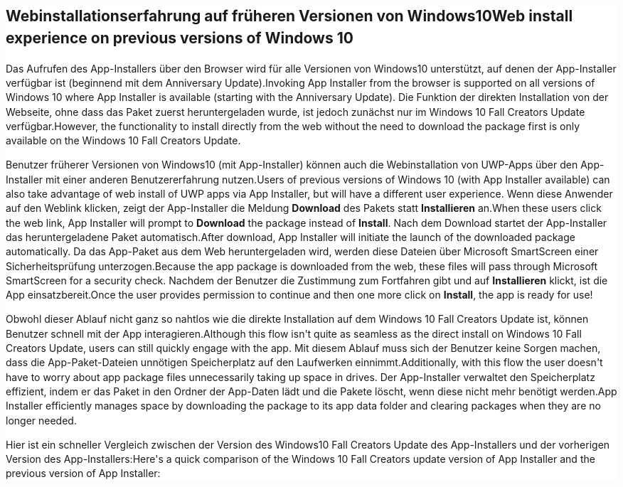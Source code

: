 ## <span data-ttu-id="aedf5-137">Webinstallationserfahrung auf früheren Versionen von Windows10<a name="web-install-experience"></a></span><span class="sxs-lookup"><span data-stu-id="aedf5-137">Web install experience on previous versions of Windows 10<a name="web-install-experience"></a></span></span>

<span data-ttu-id="aedf5-138">Das Aufrufen des App-Installers über den Browser wird für alle Versionen von Windows10 unterstützt, auf denen der App-Installer verfügbar ist (beginnend mit dem Anniversary Update).</span><span class="sxs-lookup"><span data-stu-id="aedf5-138">Invoking App Installer from the browser is supported on all versions of Windows 10 where App Installer is available (starting with the Anniversary Update).</span></span> <span data-ttu-id="aedf5-139">Die Funktion der direkten Installation von der Webseite, ohne dass das Paket zuerst heruntergeladen wurde, ist jedoch zunächst nur im Windows 10 Fall Creators Update verfügbar.</span><span class="sxs-lookup"><span data-stu-id="aedf5-139">However, the functionality to install directly from the web without the need to download the package first is only available on the Windows 10 Fall Creators Update.</span></span>  

<span data-ttu-id="aedf5-140">Benutzer früherer Versionen von Windows10 (mit App-Installer) können auch die Webinstallation von UWP-Apps über den App-Installer mit einer anderen Benutzererfahrung nutzen.</span><span class="sxs-lookup"><span data-stu-id="aedf5-140">Users of previous versions of Windows 10 (with App Installer available) can also take advantage of web install of UWP apps via App Installer, but will have a different user experience.</span></span> <span data-ttu-id="aedf5-141">Wenn diese Anwender auf den Weblink klicken, zeigt der App-Installer die Meldung **Download** des Pakets statt **Installieren** an.</span><span class="sxs-lookup"><span data-stu-id="aedf5-141">When these users click the web link, App Installer will prompt to **Download** the package instead of **Install**.</span></span> <span data-ttu-id="aedf5-142">Nach dem Download startet der App-Installer das heruntergeladene Paket automatisch.</span><span class="sxs-lookup"><span data-stu-id="aedf5-142">After download, App Installer will initiate the launch of the downloaded package automatically.</span></span> <span data-ttu-id="aedf5-143">Da das App-Paket aus dem Web heruntergeladen wird, werden diese Dateien über Microsoft SmartScreen einer Sicherheitsprüfung unterzogen.</span><span class="sxs-lookup"><span data-stu-id="aedf5-143">Because the app package is downloaded from the web, these files will pass through Microsoft SmartScreen for a security check.</span></span> <span data-ttu-id="aedf5-144">Nachdem der Benutzer die Zustimmung zum Fortfahren gibt und auf **Installieren** klickt, ist die App einsatzbereit.</span><span class="sxs-lookup"><span data-stu-id="aedf5-144">Once the user provides permission to continue and then one more click on **Install**, the app is ready for use!</span></span>

<span data-ttu-id="aedf5-145">Obwohl dieser Ablauf nicht ganz so nahtlos wie die direkte Installation auf dem Windows 10 Fall Creators Update ist, können Benutzer schnell mit der App interagieren.</span><span class="sxs-lookup"><span data-stu-id="aedf5-145">Although this flow isn't quite as seamless as the direct install on Windows 10 Fall Creators Update, users can still quickly engage with the app.</span></span> <span data-ttu-id="aedf5-146">Mit diesem Ablauf muss sich der Benutzer keine Sorgen machen, dass die App-Paket-Dateien unnötigen Speicherplatz auf den Laufwerken einnimmt.</span><span class="sxs-lookup"><span data-stu-id="aedf5-146">Additionally, with this flow the user doesn't have to worry about app package files unnecessarily taking up space in drives.</span></span> <span data-ttu-id="aedf5-147">Der App-Installer verwaltet den Speicherplatz effizient, indem er das Paket in den Ordner der App-Daten lädt und die Pakete löscht, wenn diese nicht mehr benötigt werden.</span><span class="sxs-lookup"><span data-stu-id="aedf5-147">App Installer efficiently manages space by downloading the package to its app data folder and clearing packages when they are no longer needed.</span></span> 

<span data-ttu-id="aedf5-148">Hier ist ein schneller Vergleich zwischen der Version des Windows10 Fall Creators Update des App-Installers und der vorherigen Version des App-Installers:</span><span class="sxs-lookup"><span data-stu-id="aedf5-148">Here's a quick comparison of the Windows 10 Fall Creators update version of App Installer and the previous version of App Installer:</span></span>
